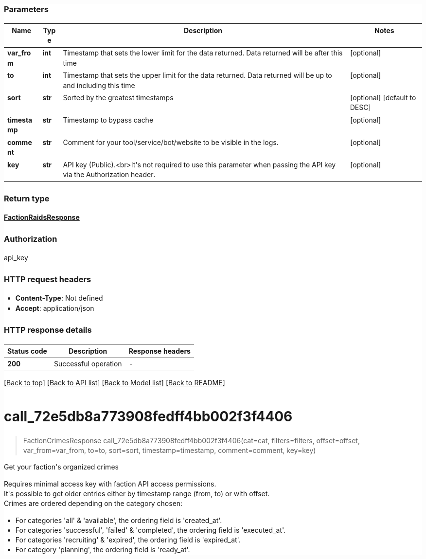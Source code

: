 

### Parameters


Name | Type | Description  | Notes
------------- | ------------- | ------------- | -------------
 **var_from** | **int**| Timestamp that sets the lower limit for the data returned. Data returned will be after this time | [optional] 
 **to** | **int**| Timestamp that sets the upper limit for the data returned. Data returned will be up to and including this time | [optional] 
 **sort** | **str**| Sorted by the greatest timestamps | [optional] [default to DESC]
 **timestamp** | **str**| Timestamp to bypass cache | [optional] 
 **comment** | **str**| Comment for your tool/service/bot/website to be visible in the logs. | [optional] 
 **key** | **str**| API key (Public).&lt;br&gt;It&#39;s not required to use this parameter when passing the API key via the Authorization header. | [optional] 

### Return type

[**FactionRaidsResponse**](FactionRaidsResponse.md)

### Authorization

[api_key](../README.md#api_key)

### HTTP request headers

 - **Content-Type**: Not defined
 - **Accept**: application/json

### HTTP response details

| Status code | Description | Response headers |
|-------------|-------------|------------------|
**200** | Successful operation |  -  |

[[Back to top]](#) [[Back to API list]](../README.md#documentation-for-api-endpoints) [[Back to Model list]](../README.md#documentation-for-models) [[Back to README]](../README.md)

# **call_72e5db8a773908fedff4bb002f3f4406**
> FactionCrimesResponse call_72e5db8a773908fedff4bb002f3f4406(cat=cat, filters=filters, offset=offset, var_from=var_from, to=to, sort=sort, timestamp=timestamp, comment=comment, key=key)

Get your faction's organized crimes

Requires minimal access key with faction API access permissions. <br> It's possible to get older entries either by timestamp range (from, to) or with offset.<br> Crimes are ordered depending on the category chosen:
 * For categories 'all' & 'available', the ordering field is 'created_at'.
 * For categories 'successful', 'failed' & 'completed', the ordering field is 'executed_at'.
 * For categories 'recruiting' & 'expired', the ordering field is 'expired_at'.
 * For category 'planning', the ordering field is 'ready_at'.
